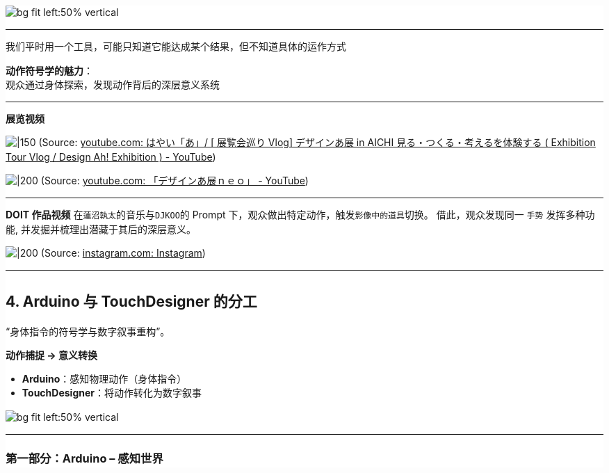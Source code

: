 

![bg fit left:50% vertical](https://i.imgur.com/XKSVNAX.webp)



---




我们平时用一个工具，可能只知道它能达成某个结果，但不知道具体的运作方式

**动作符号学的魅力**：  
观众通过身体探索，发现动作背后的深层意义系统


---
**展览视频**

![|150](https://i.ytimg.com/vi/3VUwOUSAxzg/hqdefault.jpg)
(Source: [youtube.com: はやい「あ」/ [ 展覧会巡り Vlog] デザインあ展 in AICHI 見る・つくる・考えるを体験する ( Exhibition Tour Vlog / Design Ah! Exhibition ) - YouTube](https://youtu.be/3VUwOUSAxzg?t=580))

![|200](https://i.ytimg.com/vi/iQWuI_bxQiU/hqdefault.jpg)
(Source: [youtube.com:  「デザインあ展ｎｅｏ」 - YouTube](https://youtu.be/iQWuI_bxQiU?t=102))



---

**DOIT 作品视频**
在`蓮沼執太`的音乐与`DJKOO`的 Prompt 下，观众做出特定动作，触发`影像中的道具`切换。
借此，观众发现同一 `手势`  发挥多种功能, 并发掘并梳理出潜藏于其后的深层意义。

![|200](https://scontent-hkg1-2.cdninstagram.com/v/t51.29350-15/491463140_3892493464296783_3160878242996077383_n.jpg?stp=cmp1_dst-jpg_e35_s640x640_tt6&_nc_cat=102&ccb=1-7&_nc_sid=18de74&_nc_ohc=e6ok30gQjx4Q7kNvwHFEoF7&_nc_oc=Admc5IJ3yOorOjEYx1ZgjS8Cw0DwNJhU_mXtKfJvPyYDlUO692vc4AzME8dpy5I2zTM&_nc_zt=23&_nc_ht=scontent-hkg1-2.cdninstagram.com&_nc_gid=lhKyepFbtBPTuXxY5OnFAw&oh=00_AfJNK2vJqvbtpHDzDgKqSxLSONGMVfthaaZGKlba20Oa1Q&oe=6840EA4C)
(Source: [instagram.com: Instagram](https://www.instagram.com/reel/DIkNSl3yxPj/))



---


## 4. Arduino 与 TouchDesigner 的分工

“身体指令的符号学与数字叙事重构”。

**动作捕捉 → 意义转换**

- **Arduino**：感知物理动作（身体指令）
- **TouchDesigner**：将动作转化为数字叙事

![bg fit left:50% vertical](https://i.imgur.com/CU7j159.webp)


---


### 第一部分：Arduino – 感知世界
